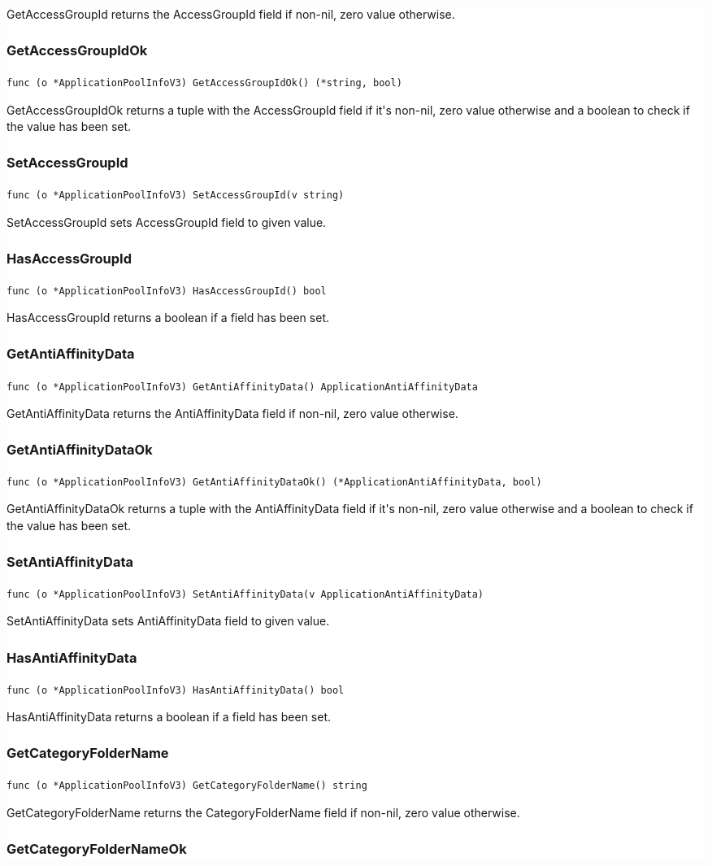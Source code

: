 GetAccessGroupId returns the AccessGroupId field if non-nil, zero value otherwise.

### GetAccessGroupIdOk

`func (o *ApplicationPoolInfoV3) GetAccessGroupIdOk() (*string, bool)`

GetAccessGroupIdOk returns a tuple with the AccessGroupId field if it's non-nil, zero value otherwise
and a boolean to check if the value has been set.

### SetAccessGroupId

`func (o *ApplicationPoolInfoV3) SetAccessGroupId(v string)`

SetAccessGroupId sets AccessGroupId field to given value.

### HasAccessGroupId

`func (o *ApplicationPoolInfoV3) HasAccessGroupId() bool`

HasAccessGroupId returns a boolean if a field has been set.

### GetAntiAffinityData

`func (o *ApplicationPoolInfoV3) GetAntiAffinityData() ApplicationAntiAffinityData`

GetAntiAffinityData returns the AntiAffinityData field if non-nil, zero value otherwise.

### GetAntiAffinityDataOk

`func (o *ApplicationPoolInfoV3) GetAntiAffinityDataOk() (*ApplicationAntiAffinityData, bool)`

GetAntiAffinityDataOk returns a tuple with the AntiAffinityData field if it's non-nil, zero value otherwise
and a boolean to check if the value has been set.

### SetAntiAffinityData

`func (o *ApplicationPoolInfoV3) SetAntiAffinityData(v ApplicationAntiAffinityData)`

SetAntiAffinityData sets AntiAffinityData field to given value.

### HasAntiAffinityData

`func (o *ApplicationPoolInfoV3) HasAntiAffinityData() bool`

HasAntiAffinityData returns a boolean if a field has been set.

### GetCategoryFolderName

`func (o *ApplicationPoolInfoV3) GetCategoryFolderName() string`

GetCategoryFolderName returns the CategoryFolderName field if non-nil, zero value otherwise.

### GetCategoryFolderNameOk
